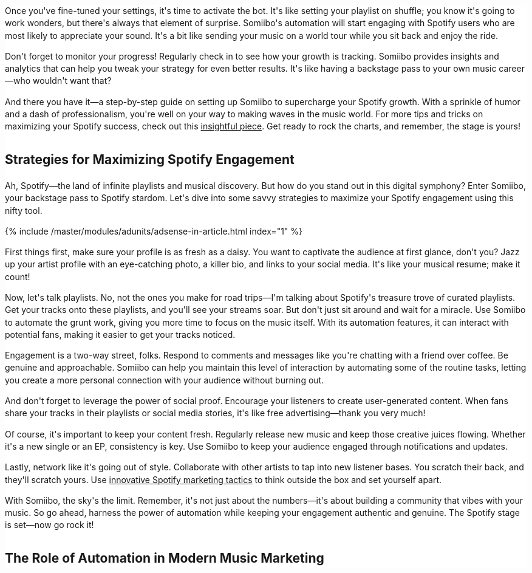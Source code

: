 Once you've fine-tuned your settings, it's time to activate the bot. It's like setting your playlist on shuffle; you know it's going to work wonders, but there's always that element of surprise. Somiibo's automation will start engaging with Spotify users who are most likely to appreciate your sound. It's a bit like sending your music on a world tour while you sit back and enjoy the ride.

Don't forget to monitor your progress! Regularly check in to see how your growth is tracking. Somiibo provides insights and analytics that can help you tweak your strategy for even better results. It's like having a backstage pass to your own music career—who wouldn't want that?

And there you have it—a step-by-step guide on setting up Somiibo to supercharge your Spotify growth. With a sprinkle of humor and a dash of professionalism, you're well on your way to making waves in the music world. For more tips and tricks on maximizing your Spotify success, check out this [insightful piece](https://spotibooster.com/blog/the-evolution-of-spotify-growth-techniques). Get ready to rock the charts, and remember, the stage is yours!

## Strategies for Maximizing Spotify Engagement

Ah, Spotify—the land of infinite playlists and musical discovery. But how do you stand out in this digital symphony? Enter Somiibo, your backstage pass to Spotify stardom. Let's dive into some savvy strategies to maximize your Spotify engagement using this nifty tool.

{% include /master/modules/adunits/adsense-in-article.html index="1" %}

First things first, make sure your profile is as fresh as a daisy. You want to captivate the audience at first glance, don't you? Jazz up your artist profile with an eye-catching photo, a killer bio, and links to your social media. It's like your musical resume; make it count!

Now, let's talk playlists. No, not the ones you make for road trips—I'm talking about Spotify's treasure trove of curated playlists. Get your tracks onto these playlists, and you'll see your streams soar. But don't just sit around and wait for a miracle. Use Somiibo to automate the grunt work, giving you more time to focus on the music itself. With its automation features, it can interact with potential fans, making it easier to get your tracks noticed.

Engagement is a two-way street, folks. Respond to comments and messages like you're chatting with a friend over coffee. Be genuine and approachable. Somiibo can help you maintain this level of interaction by automating some of the routine tasks, letting you create a more personal connection with your audience without burning out.

And don't forget to leverage the power of social proof. Encourage your listeners to create user-generated content. When fans share your tracks in their playlists or social media stories, it's like free advertising—thank you very much!

Of course, it's important to keep your content fresh. Regularly release new music and keep those creative juices flowing. Whether it's a new single or an EP, consistency is key. Use Somiibo to keep your audience engaged through notifications and updates.

Lastly, network like it's going out of style. Collaborate with other artists to tap into new listener bases. You scratch their back, and they'll scratch yours. Use [innovative Spotify marketing tactics](https://spotibooster.com/blog/innovative-spotify-marketing-tactics-for-emerging-artists) to think outside the box and set yourself apart.

With Somiibo, the sky's the limit. Remember, it's not just about the numbers—it's about building a community that vibes with your music. So go ahead, harness the power of automation while keeping your engagement authentic and genuine. The Spotify stage is set—now go rock it!

## The Role of Automation in Modern Music Marketing
